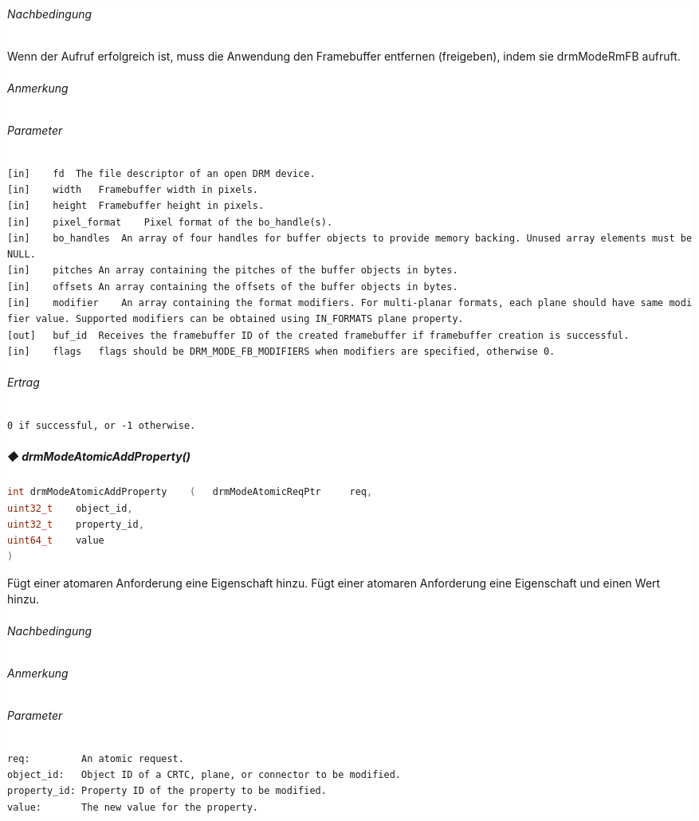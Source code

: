 ###### Nachbedingung

Wenn der Aufruf erfolgreich ist, muss die Anwendung den Framebuffer entfernen (freigeben), indem sie drmModeRmFB aufruft.

###### Anmerkung

###### Parameter

```text
[in]	fd	The file descriptor of an open DRM device.
[in]	width	Framebuffer width in pixels.
[in]	height	Framebuffer height in pixels.
[in]	pixel_format	Pixel format of the bo_handle(s).
[in]	bo_handles	An array of four handles for buffer objects to provide memory backing. Unused array elements must be NULL.
[in]	pitches	An array containing the pitches of the buffer objects in bytes.
[in]	offsets	An array containing the offsets of the buffer objects in bytes.
[in]	modifier	An array containing the format modifiers. For multi-planar formats, each plane should have same modifier value. Supported modifiers can be obtained using IN_FORMATS plane property.
[out]	buf_id	Receives the framebuffer ID of the created framebuffer if framebuffer creation is successful.
[in]	flags	flags should be DRM_MODE_FB_MODIFIERS when modifiers are specified, otherwise 0.
```

###### Ertrag

```text
0 if successful, or -1 otherwise.
```

##### ◆ drmModeAtomicAddProperty()

```c
int drmModeAtomicAddProperty	(	drmModeAtomicReqPtr 	req,
uint32_t 	object_id,
uint32_t 	property_id,
uint64_t 	value 
)
```

Fügt einer atomaren Anforderung eine Eigenschaft hinzu.
Fügt einer atomaren Anforderung eine Eigenschaft und einen Wert hinzu.

###### Nachbedingung

###### Anmerkung

###### Parameter

```text
req:	     An atomic request.
object_id:	 Object ID of a CRTC, plane, or connector to be modified.
property_id: Property ID of the property to be modified.
value:	     The new value for the property.
```
